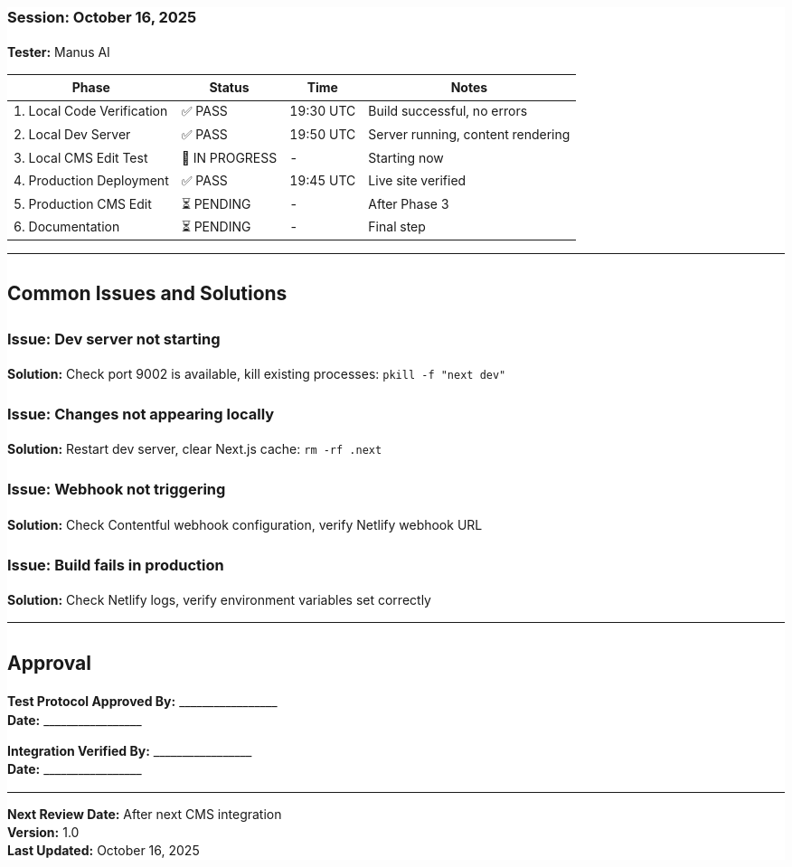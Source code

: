 ### Session: October 16, 2025

**Tester:** Manus AI

| Phase | Status | Time | Notes |
|-------|--------|------|-------|
| 1. Local Code Verification | ✅ PASS | 19:30 UTC | Build successful, no errors |
| 2. Local Dev Server | ✅ PASS | 19:50 UTC | Server running, content rendering |
| 3. Local CMS Edit Test | 🔄 IN PROGRESS | - | Starting now |
| 4. Production Deployment | ✅ PASS | 19:45 UTC | Live site verified |
| 5. Production CMS Edit | ⏳ PENDING | - | After Phase 3 |
| 6. Documentation | ⏳ PENDING | - | Final step |

---

## Common Issues and Solutions

### Issue: Dev server not starting
**Solution:** Check port 9002 is available, kill existing processes: `pkill -f "next dev"`

### Issue: Changes not appearing locally
**Solution:** Restart dev server, clear Next.js cache: `rm -rf .next`

### Issue: Webhook not triggering
**Solution:** Check Contentful webhook configuration, verify Netlify webhook URL

### Issue: Build fails in production
**Solution:** Check Netlify logs, verify environment variables set correctly

---

## Approval

**Test Protocol Approved By:** _________________  
**Date:** _________________

**Integration Verified By:** _________________  
**Date:** _________________

---

**Next Review Date:** After next CMS integration  
**Version:** 1.0  
**Last Updated:** October 16, 2025

